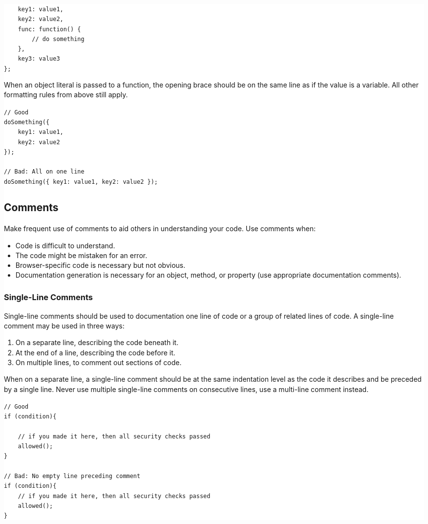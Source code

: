         key1: value1,
        key2: value2,        
        func: function() {
            // do something
        },        
        key3: value3
    };

When an object literal is passed to a function, the opening brace should be on the same line as if the value is a variable. All other formatting rules from above still apply.
                
    // Good
    doSomething({
        key1: value1,
        key2: value2
    });
    
    // Bad: All on one line
    doSomething({ key1: value1, key2: value2 });

## Comments

Make frequent use of comments to aid others in understanding your code. Use comments when:

* Code is difficult to understand.
* The code might be mistaken for an error.
* Browser-specific code is necessary but not obvious.
* Documentation generation is necessary for an object, method, or property (use appropriate documentation comments).
    
### Single-Line Comments

Single-line comments should be used to documentation one line of code or a group of related lines of code. A single-line comment may be used in three ways:

1. On a separate line, describing the code beneath it.
1. At the end of a line, describing the code before it.
1. On multiple lines, to comment out sections of code.

When on a separate line, a single-line comment should be at the same indentation level as the code it describes and be preceded by a single line. Never use multiple single-line comments on consecutive lines, use a multi-line comment instead.

    // Good
    if (condition){

        // if you made it here, then all security checks passed
        allowed();
    }

    // Bad: No empty line preceding comment
    if (condition){
        // if you made it here, then all security checks passed
        allowed();
    }

